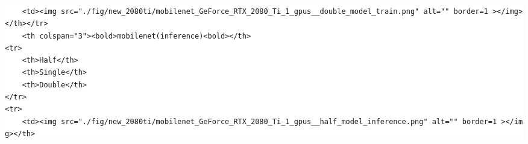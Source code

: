         <td><img src="./fig/new_2080ti/mobilenet_GeForce_RTX_2080_Ti_1_gpus__double_model_train.png" alt="" border=1 ></img></th></tr>
        <th colspan="3"><bold>mobilenet(inference)<bold></th> 
    <tr>
        <th>Half</th>
        <th>Single</th>
        <th>Double</th>
    </tr>
    <tr>
        <td><img src="./fig/new_2080ti/mobilenet_GeForce_RTX_2080_Ti_1_gpus__half_model_inference.png" alt="" border=1 ></img></th>
